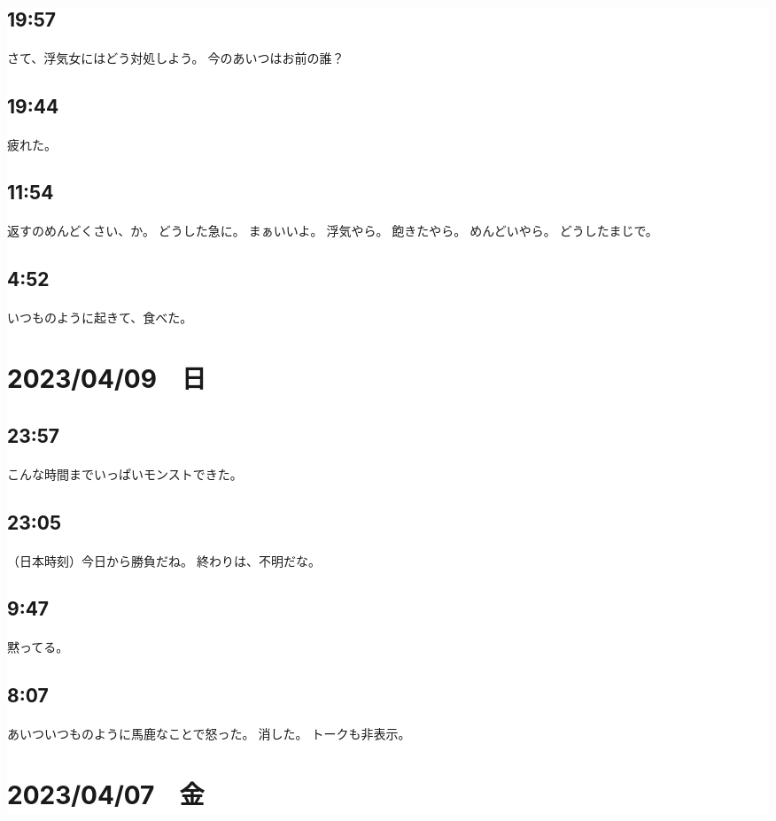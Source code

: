## 19:57

さて、浮気女にはどう対処しよう。
今のあいつはお前の誰？


## 19:44

疲れた。

## 11:54

返すのめんどくさい、か。
どうした急に。
まぁいいよ。
浮気やら。
飽きたやら。
めんどいやら。
どうしたまじで。

## 4:52

いつものように起きて、食べた。


# 2023/04/09　日

## 23:57

こんな時間までいっぱいモンストできた。

## 23:05

（日本時刻）今日から勝負だね。
終わりは、不明だな。

## 9:47

黙ってる。

## 8:07

あいついつものように馬鹿なことで怒った。
消した。
トークも非表示。


# 2023/04/07　金
